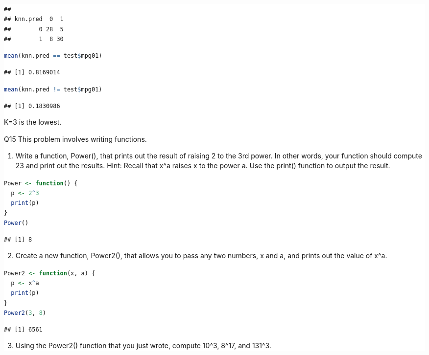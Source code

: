     ##         
    ## knn.pred  0  1
    ##        0 28  5
    ##        1  8 30

``` r
mean(knn.pred == test$mpg01)
```

    ## [1] 0.8169014

``` r
mean(knn.pred != test$mpg01)
```

    ## [1] 0.1830986

K=3 is the lowest.

Q15 This problem involves writing functions.

1.  Write a function, Power(), that prints out the result of raising 2
    to the 3rd power. In other words, your function should compute 23
    and print out the results. Hint: Recall that x^a raises x to the
    power a. Use the print() function to output the result.

``` r
Power <- function() {
  p <- 2^3
  print(p)
}
Power()
```

    ## [1] 8

2.  Create a new function, Power2(), that allows you to pass any two
    numbers, x and a, and prints out the value of x^a.

``` r
Power2 <- function(x, a) {
  p <- x^a
  print(p)
}
Power2(3, 8)
```

    ## [1] 6561

3.  Using the Power2() function that you just wrote, compute 10^3, 8^17,
    and 131^3.

